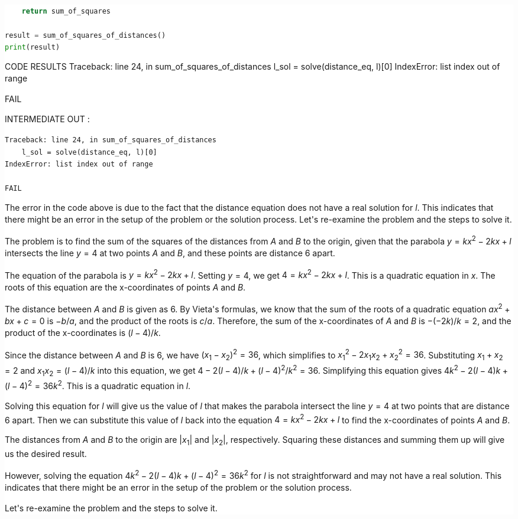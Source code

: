 ```python
    return sum_of_squares

result = sum_of_squares_of_distances()
print(result)
```

CODE RESULTS Traceback: line 24, in sum_of_squares_of_distances
    l_sol = solve(distance_eq, l)[0]
IndexError: list index out of range

FAIL


INTERMEDIATE OUT :
```output
Traceback: line 24, in sum_of_squares_of_distances
    l_sol = solve(distance_eq, l)[0]
IndexError: list index out of range

FAIL

```
The error in the code above is due to the fact that the distance equation does not have a real solution for $l$. This indicates that there might be an error in the setup of the problem or the solution process. Let's re-examine the problem and the steps to solve it.

The problem is to find the sum of the squares of the distances from $A$ and $B$ to the origin, given that the parabola $y = kx^2 - 2kx + l$ intersects the line $y = 4$ at two points $A$ and $B$, and these points are distance 6 apart.

The equation of the parabola is $y = kx^2 - 2kx + l$. Setting $y = 4$, we get $4 = kx^2 - 2kx + l$. This is a quadratic equation in $x$. The roots of this equation are the x-coordinates of points $A$ and $B$.

The distance between $A$ and $B$ is given as 6. By Vieta's formulas, we know that the sum of the roots of a quadratic equation $ax^2 + bx + c = 0$ is $-b/a$, and the product of the roots is $c/a$. Therefore, the sum of the x-coordinates of $A$ and $B$ is $-(-2k)/k = 2$, and the product of the x-coordinates is $(l - 4)/k$.

Since the distance between $A$ and $B$ is 6, we have $(x_1 - x_2)^2 = 36$, which simplifies to $x_1^2 - 2x_1x_2 + x_2^2 = 36$. Substituting $x_1 + x_2 = 2$ and $x_1x_2 = (l - 4)/k$ into this equation, we get $4 - 2(l - 4)/k + (l - 4)^2/k^2 = 36$. Simplifying this equation gives $4k^2 - 2(l - 4)k + (l - 4)^2 = 36k^2$. This is a quadratic equation in $l$.

Solving this equation for $l$ will give us the value of $l$ that makes the parabola intersect the line $y = 4$ at two points that are distance 6 apart. Then we can substitute this value of $l$ back into the equation $4 = kx^2 - 2kx + l$ to find the x-coordinates of points $A$ and $B$.

The distances from $A$ and $B$ to the origin are $|x_1|$ and $|x_2|$, respectively. Squaring these distances and summing them up will give us the desired result.

However, solving the equation $4k^2 - 2(l - 4)k + (l - 4)^2 = 36k^2$ for $l$ is not straightforward and may not have a real solution. This indicates that there might be an error in the setup of the problem or the solution process.

Let's re-examine the problem and the steps to solve it.
